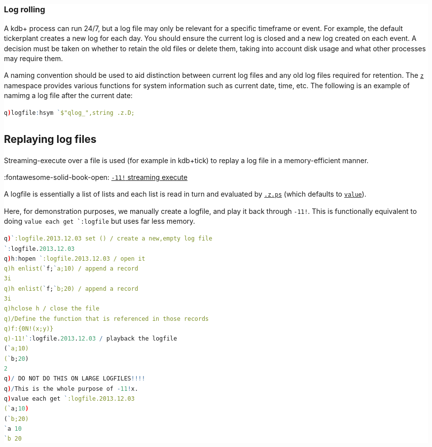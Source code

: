 ### Log rolling

A kdb+ process can run 24/7, but a log file may only be relevant for a specific timeframe or event. 
For example, the default tickerplant creates a new log for each day. 
You should ensure the current log is closed and a new log created on each event. 
A decision must be taken on whether to retain the old files or delete them, taking into account disk usage and what other processes may require them.

A naming convention should be used to aid distinction between current log files and any old log files required for retention.
The [`z`](../ref/dotz.md) namespace provides various functions for system information such as current date, time, etc. 
The following is an example of namimg a log file after the current date:
```q
q)logfile:hsym `$"qlog_",string .z.D;
```

## Replaying log files

Streaming-execute over a file is used (for example in kdb+tick) to replay a log file in a memory-efficient manner.

:fontawesome-solid-book-open:
[`-11!` streaming execute](../basics/internal.md#-11-streaming-execute)

A logfile is essentially a list of lists and each list is read in turn and evaluated by [`.z.ps`](../ref/dotz.md#zps-set) (which defaults to [`value`](../ref/value.md)).

Here, for demonstration purposes, we manually create a logfile, and play it back through `-11!`. This is functionally equivalent to doing ``value each get `:logfile`` but uses far less memory.

```q
q)`:logfile.2013.12.03 set () / create a new,empty log file
`:logfile.2013.12.03
q)h:hopen `:logfile.2013.12.03 / open it
q)h enlist(`f;`a;10) / append a record
3i
q)h enlist(`f;`b;20) / append a record
3i
q)hclose h / close the file
q)/Define the function that is referenced in those records
q)f:{0N!(x;y)}
q)-11!`:logfile.2013.12.03 / playback the logfile
(`a;10)
(`b;20)
2
q)/ DO NOT DO THIS ON LARGE LOGFILES!!!!
q)/This is the whole purpose of -11!x.
q)value each get `:logfile.2013.12.03
(`a;10)
(`b;20)
`a 10
`b 20
```
